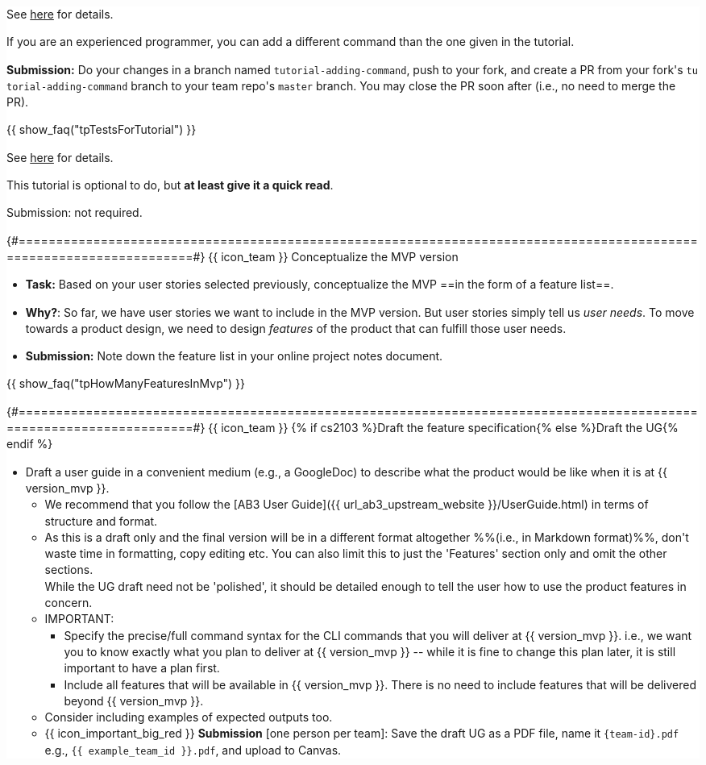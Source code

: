 See [here](https://se-education.org/guides/tutorials/ab3AddRemark.html) for details.

If you are an experienced programmer, you can add a different command than the one given in the tutorial.

**Submission:** Do your changes in a branch named `tutorial-adding-command`, push to your fork, and create a PR from your fork's `tutorial-adding-command` branch to your team repo's `master` branch. You may close the PR soon after (i.e., no need to merge the PR).

{{ show_faq("tpTestsForTutorial") }}
</panel>
<panel type="info" header="Tutorial 3 - Removing a field from an entity" expanded>

See [here](https://se-education.org/guides/tutorials/ab3RemovingFields.html) for details.

This tutorial is optional to do, but **at least give it a quick read**.

Submission: not required.
</panel>
</div>
</div>
{#====================================================================================================================#}
<span id="heading_conceptualize_first_version">{{ icon_team }} Conceptualize the MVP version</span>
<div id="desc_conceptualize_first_version">

* ****Task:**** Based on your user stories selected previously, conceptualize the MVP ==in the form of a <trigger trigger="click" for="modal:v10-featureLists">feature list</trigger>==.<br>

<modal large header="Textbook {{ icon_embedding }}" id="modal:v10-featureLists">
<include src="../book/specifyingRequirements/featureList/what/unit-inElsewhere-asFlat.md" boilerplate/>
</modal>

* **Why?**: So far, we have user stories we want to include in the MVP version. But user stories simply tell us _user needs_. To move towards a product design, we need to design _features_ of the product that can fulfill those user needs.

* **Submission:** Note down the feature list in your online project notes document.

{{ show_faq("tpHowManyFeaturesInMvp") }}
</div>
{#====================================================================================================================#}
<span id="heading_draft_the_ug">{{ icon_team }} {% if cs2103 %}Draft the feature specification{% else %}Draft the UG{% endif %}</span>
<div id="desc_draft_the_ug">
<include src="tp-tasks-fragment.md#alert-time-sensitive" />
<div tags="m--cs2113">

* Draft a user guide in a convenient medium (e.g., a GoogleDoc) to describe what the product would be like when it is at {{ version_mvp }}.
  * We recommend that you follow the [AB3 User Guide]({{ url_ab3_upstream_website }}/UserGuide.html) in terms of structure and format.
  * As this is a draft only and the final version will be in a different format altogether %%(i.e., in Markdown format)%%, don't waste time in formatting, copy editing etc. You can also limit this to just the 'Features' section only and omit the other sections.<br>
  While the UG draft need not be 'polished', it should be detailed enough to tell the user how to use the product features in concern.
  * IMPORTANT:
    * Specify the precise/full command syntax for the CLI commands that you will deliver at {{ version_mvp }}.
      i.e., we want you to know exactly what you plan to deliver at {{ version_mvp }} -- while it is fine to change this plan later, it is still important to have a plan first.
    * Include all features that will be available in {{ version_mvp }}. There is no need to include features that will be delivered beyond {{ version_mvp }}.
  * Consider including examples of expected outputs too.
  * {{ icon_important_big_red }} **Submission** [one person per team]: Save the draft UG as a PDF file, name it `{team-id}.pdf` e.g., `{{ example_team_id }}.pdf`, and upload to Canvas.